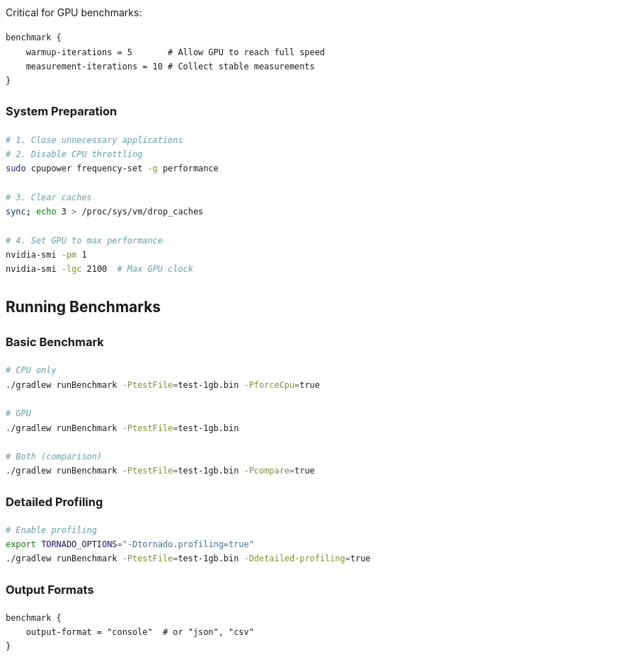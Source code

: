Critical for GPU benchmarks:

```hocon
benchmark {
    warmup-iterations = 5       # Allow GPU to reach full speed
    measurement-iterations = 10 # Collect stable measurements
}
```

### System Preparation

```bash
# 1. Close unnecessary applications
# 2. Disable CPU throttling
sudo cpupower frequency-set -g performance

# 3. Clear caches
sync; echo 3 > /proc/sys/vm/drop_caches

# 4. Set GPU to max performance
nvidia-smi -pm 1
nvidia-smi -lgc 2100  # Max GPU clock
```

## Running Benchmarks

### Basic Benchmark

```bash
# CPU only
./gradlew runBenchmark -PtestFile=test-1gb.bin -PforceCpu=true

# GPU
./gradlew runBenchmark -PtestFile=test-1gb.bin

# Both (comparison)
./gradlew runBenchmark -PtestFile=test-1gb.bin -Pcompare=true
```

### Detailed Profiling

```bash
# Enable profiling
export TORNADO_OPTIONS="-Dtornado.profiling=true"
./gradlew runBenchmark -PtestFile=test-1gb.bin -Ddetailed-profiling=true
```

### Output Formats

```hocon
benchmark {
    output-format = "console"  # or "json", "csv"
}
```
